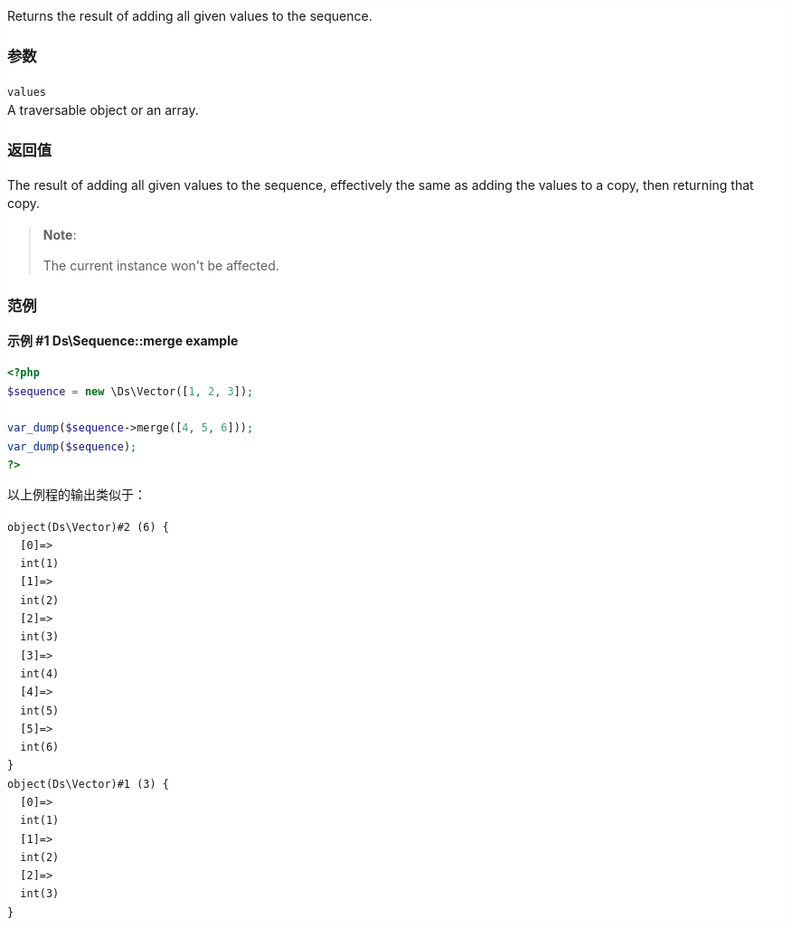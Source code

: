 Returns the result of adding all given values to the sequence.

### 参数

`values`  
A <span class="classname">traversable</span> object or an <span
class="type">array</span>.

### 返回值

The result of adding all given values to the sequence, effectively the
same as adding the values to a copy, then returning that copy.

> **Note**:
>
> The current instance won't be affected.

### 范例

**示例 \#1 <span class="function">Ds\\Sequence::merge</span> example**

``` php
<?php
$sequence = new \Ds\Vector([1, 2, 3]);

var_dump($sequence->merge([4, 5, 6]));
var_dump($sequence);
?>
```

以上例程的输出类似于：

    object(Ds\Vector)#2 (6) {
      [0]=>
      int(1)
      [1]=>
      int(2)
      [2]=>
      int(3)
      [3]=>
      int(4)
      [4]=>
      int(5)
      [5]=>
      int(6)
    }
    object(Ds\Vector)#1 (3) {
      [0]=>
      int(1)
      [1]=>
      int(2)
      [2]=>
      int(3)
    }
